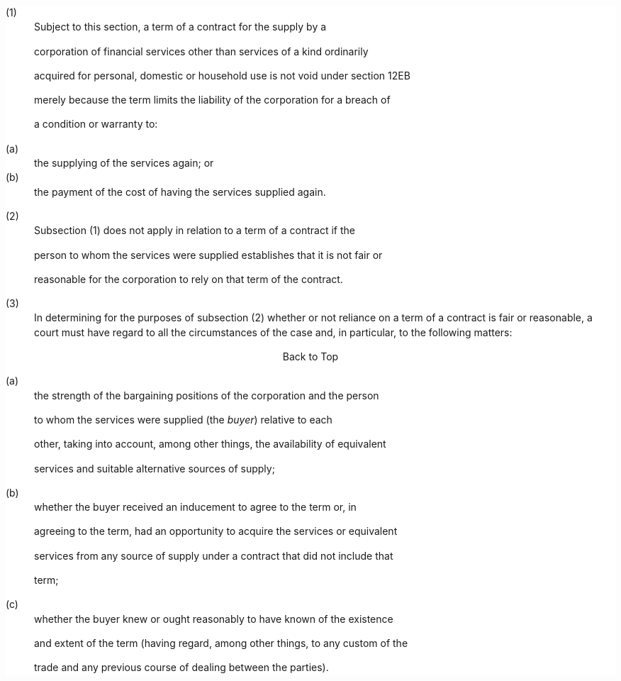 <dl compact="">

<dt>(1)</dt><dd>Subject to this section, a term of a contract for the supply by a

corporation of financial services other than services of a kind ordinarily

acquired for personal, domestic or household use is not void under section 12EB

merely because the term limits the liability of the corporation for a breach of

a condition or warranty to:

</dd> </dl>

<dl compact=""><dl compact=""><dl compact="">

<dt>(a)</dt><dd>the supplying of the services again; or</dd>

<dt>(b)</dt><dd>the payment of the cost of having the services supplied again.

</dd>

</dl></dl></dl>

<dl compact="">

<dt>(2)</dt><dd>Subsection (1) does not apply in relation to a term of a contract if the

person to whom the services were supplied establishes that it is not fair or

reasonable for the corporation to rely on that term of the contract.</dd> <dt>(3)</dt><dd>In determining for the purposes of subsection (2) whether or not reliance on a term of a contract is fair or reasonable, a court must have regard to all the circumstances of the case and, in particular, to the following matters: </dd> </dl>

<center>Back to Top</center>

<dl compact=""><dl compact=""><dl compact="">

<dt>(a)</dt><dd>the strength of the bargaining positions of the corporation and the person

to whom the services were supplied (the _buyer_) relative to each

other, taking into account, among other things, the availability of equivalent

services and suitable alternative sources of supply;</dd>

<dt>(b)</dt><dd>whether the buyer received an inducement to agree to the term or, in

agreeing to the term, had an opportunity to acquire the services or equivalent

services from any source of supply under a contract that did not include that

term;</dd>

<dt>(c)</dt><dd>whether the buyer knew or ought reasonably to have known of the existence

and extent of the term (having regard, among other things, to any custom of the

trade and any previous course of dealing between the parties).

</dd>

</dl></dl></dl>
